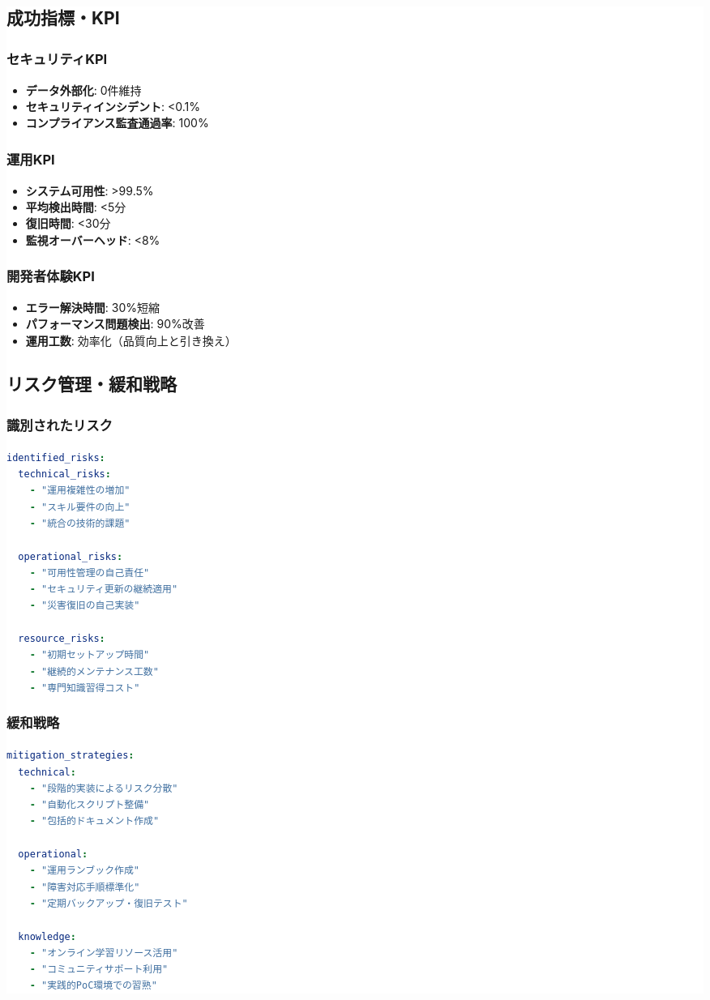 ## 成功指標・KPI

### セキュリティKPI

- **データ外部化**: 0件維持
- **セキュリティインシデント**: <0.1%
- **コンプライアンス監査通過率**: 100%

### 運用KPI

- **システム可用性**: >99.5%
- **平均検出時間**: <5分
- **復旧時間**: <30分
- **監視オーバーヘッド**: <8%

### 開発者体験KPI

- **エラー解決時間**: 30%短縮
- **パフォーマンス問題検出**: 90%改善
- **運用工数**: 効率化（品質向上と引き換え）

## リスク管理・緩和戦略

### 識別されたリスク

```yaml
identified_risks:
  technical_risks:
    - "運用複雑性の増加"
    - "スキル要件の向上"
    - "統合の技術的課題"
  
  operational_risks:
    - "可用性管理の自己責任"
    - "セキュリティ更新の継続適用"
    - "災害復旧の自己実装"
  
  resource_risks:
    - "初期セットアップ時間"
    - "継続的メンテナンス工数"
    - "専門知識習得コスト"
```

### 緩和戦略

```yaml
mitigation_strategies:
  technical:
    - "段階的実装によるリスク分散"
    - "自動化スクリプト整備"
    - "包括的ドキュメント作成"
  
  operational:
    - "運用ランブック作成"
    - "障害対応手順標準化"
    - "定期バックアップ・復旧テスト"
  
  knowledge:
    - "オンライン学習リソース活用"
    - "コミュニティサポート利用"
    - "実践的PoC環境での習熟"
```
